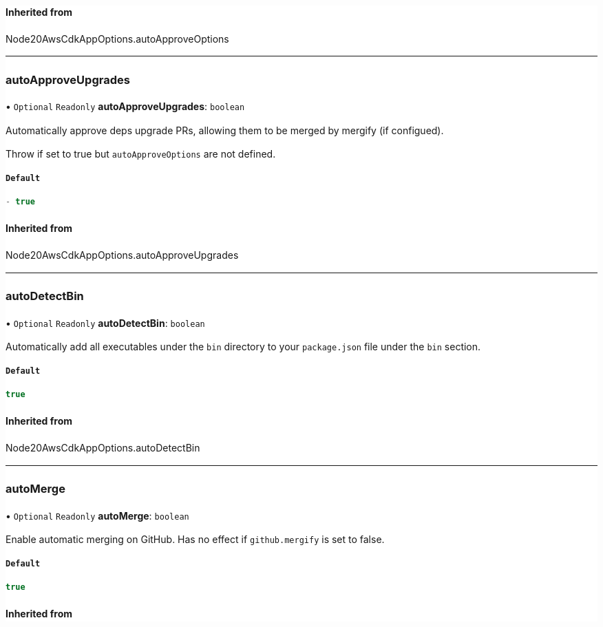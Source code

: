 #### Inherited from

Node20AwsCdkAppOptions.autoApproveOptions

___

### autoApproveUpgrades

• `Optional` `Readonly` **autoApproveUpgrades**: `boolean`

Automatically approve deps upgrade PRs, allowing them to be
merged by mergify (if configued).

Throw if set to true but `autoApproveOptions` are not defined.

**`Default`**

```ts
- true
```

#### Inherited from

Node20AwsCdkAppOptions.autoApproveUpgrades

___

### autoDetectBin

• `Optional` `Readonly` **autoDetectBin**: `boolean`

Automatically add all executables under the `bin` directory to your
`package.json` file under the `bin` section.

**`Default`**

```ts
true
```

#### Inherited from

Node20AwsCdkAppOptions.autoDetectBin

___

### autoMerge

• `Optional` `Readonly` **autoMerge**: `boolean`

Enable automatic merging on GitHub. Has no effect if `github.mergify`
is set to false.

**`Default`**

```ts
true
```

#### Inherited from
